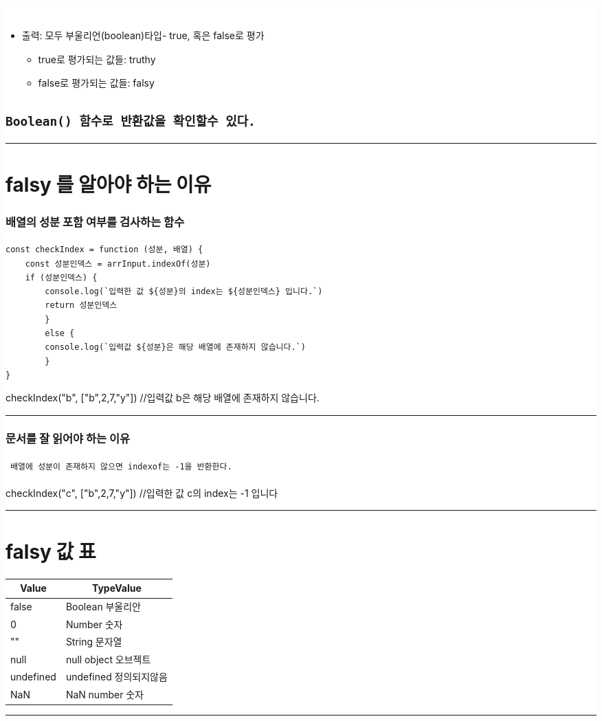 <br>

- 출력: 모두 부울리언(boolean)타입- true, 혹은 false로 평가

  - true로 평가되는 값들: truthy

  - false로 평가되는 값들: falsy

## `Boolean() 함수로 반환값을 확인할수 있다.`

---

# falsy 를 알아야 하는 이유

### 배열의 성분 포함 여부를 검사하는 함수

```
const checkIndex = function (성분, 배열) {
    const 성분인덱스 = arrInput.indexOf(성분)
    if (성분인덱스) {
        console.log(`입력한 값 ${성분}의 index는 ${성분인덱스} 입니다.`)
        return 성분인덱스
        }
        else {
        console.log(`입력값 ${성분}은 해당 배열에 존재하지 않습니다.`)
        }
}
```

checkIndex("b", ["b",2,7,"y"])
//입력값 b은 해당 배열에 존재하지 않습니다.

---

### 문서를 잘 읽어야 하는 이유

` 배열에 성분이 존재하지 않으면 indexof는 -1을 반환한다.`
<br>
<br>
checkIndex("c", ["b",2,7,"y"])
//입력한 값 c의 index는 -1 입니다

---

# falsy 값 표

| Value     | TypeValue              |
| --------- | ---------------------- |
| false     | Boolean 부울리안       |
| 0         | Number 숫자            |
| ""        | String 문자열          |
| null      | null object 오브젝트   |
| undefined | undefined 정의되지않음 |
| NaN       | NaN number 숫자        |

---